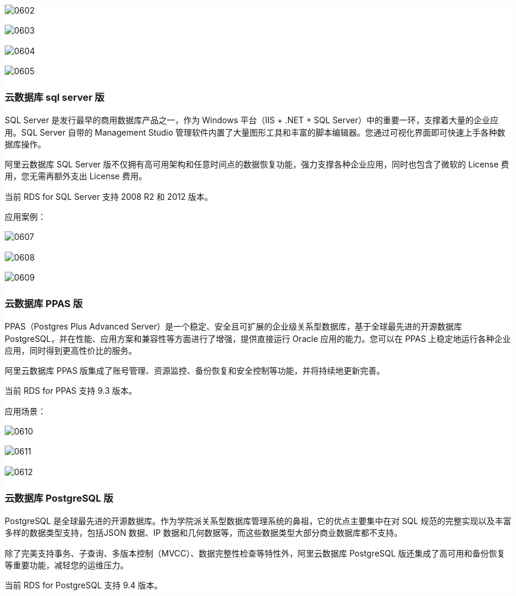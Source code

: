 ![0602](C:\Users\Public\Pictures\aliyun\0602.png)

![0603](C:\Users\Public\Pictures\aliyun\0603.png)

![0604](C:\Users\Public\Pictures\aliyun\0604.png)

![0605](C:\Users\Public\Pictures\aliyun\0605.png)



### 云数据库 sql server 版

SQL Server 是发行最早的商用数据库产品之一，作为 Windows 平台（IIS + .NET + SQL Server）中的重要一环，支撑着大量的企业应用。SQL Server 自带的 Management Studio 管理软件内置了大量图形工具和丰富的脚本编辑器。您通过可视化界面即可快速上手各种数据库操作。

阿里云数据库 SQL Server 版不仅拥有高可用架构和任意时间点的数据恢复功能，强力支撑各种企业应用，同时也包含了微软的 License 费用，您无需再额外支出 License 费用。

当前 RDS for SQL Server 支持 2008 R2 和 2012 版本。

应用案例：

![0607](C:\Users\Public\Pictures\aliyun\0607.png)

![0608](C:\Users\Public\Pictures\aliyun\0608.png)

![0609](C:\Users\Public\Pictures\aliyun\0609.png)



### 云数据库 PPAS 版

PPAS（Postgres Plus Advanced Server）是一个稳定、安全且可扩展的企业级关系型数据库，基于全球最先进的开源数据库 PostgreSQL，并在性能、应用方案和兼容性等方面进行了增强，提供直接运行 Oracle 应用的能力。您可以在 PPAS 上稳定地运行各种企业应用，同时得到更高性价比的服务。

阿里云数据库 PPAS 版集成了账号管理、资源监控、备份恢复和安全控制等功能，并将持续地更新完善。

当前 RDS for PPAS 支持 9.3 版本。

应用场景：

![0610](C:\Users\Public\Pictures\aliyun\0610.png)

![0611](C:\Users\Public\Pictures\aliyun\0611.png)

![0612](C:\Users\Public\Pictures\aliyun\0612.png)



### 云数据库 PostgreSQL 版

PostgreSQL 是全球最先进的开源数据库。作为学院派关系型数据库管理系统的鼻祖，它的优点主要集中在对 SQL 规范的完整实现以及丰富多样的数据类型支持，包括JSON 数据、IP 数据和几何数据等，而这些数据类型大部分商业数据库都不支持。

除了完美支持事务、子查询、多版本控制（MVCC）、数据完整性检查等特性外，阿里云数据库 PostgreSQL 版还集成了高可用和备份恢复等重要功能，减轻您的运维压力。

当前 RDS for PostgreSQL 支持 9.4 版本。
